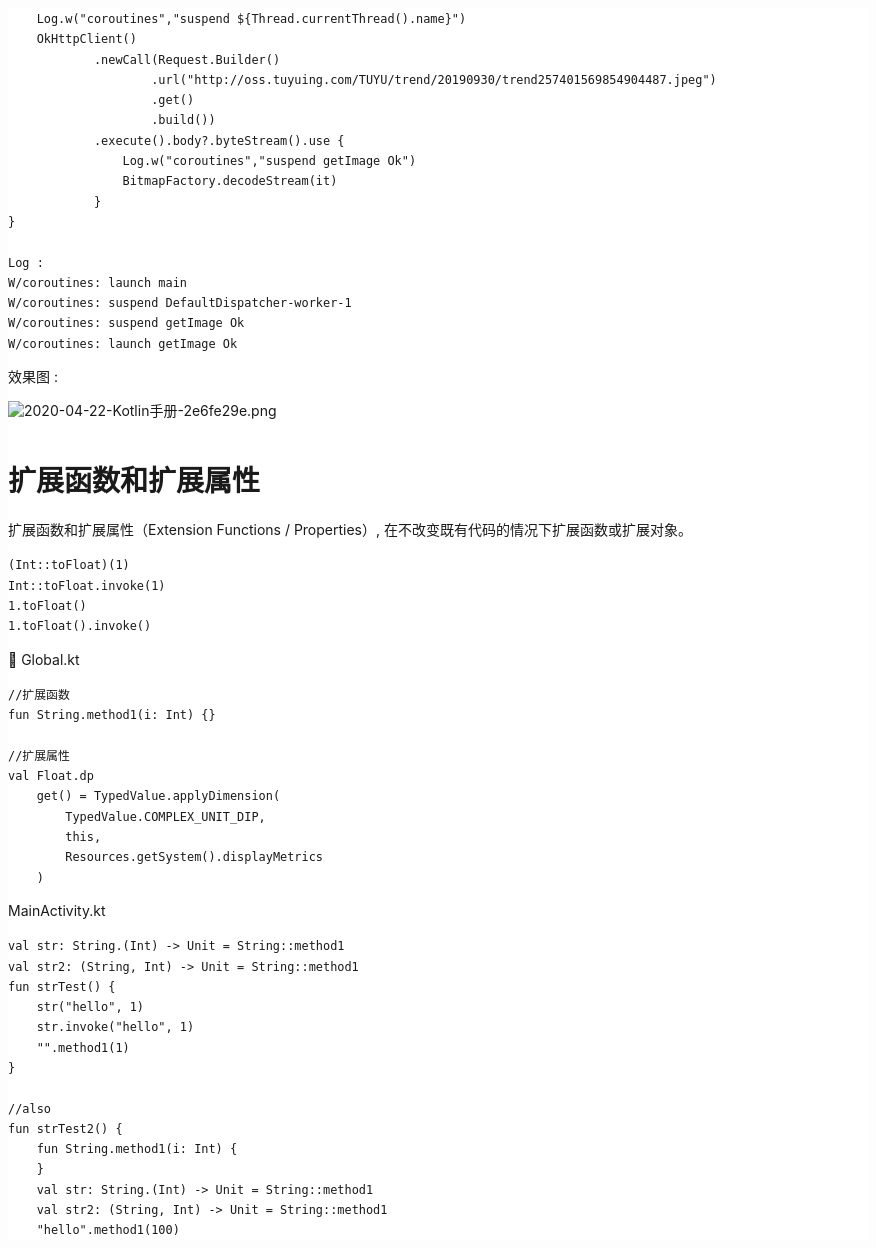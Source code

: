 ```
    Log.w("coroutines","suspend ${Thread.currentThread().name}")
    OkHttpClient()
            .newCall(Request.Builder()
                    .url("http://oss.tuyuing.com/TUYU/trend/20190930/trend257401569854904487.jpeg")
                    .get()
                    .build())
            .execute().body?.byteStream().use {
                Log.w("coroutines","suspend getImage Ok")
                BitmapFactory.decodeStream(it)
            }
}

Log :
W/coroutines: launch main
W/coroutines: suspend DefaultDispatcher-worker-1
W/coroutines: suspend getImage Ok
W/coroutines: launch getImage Ok
```
效果图 :

<img alt="2020-04-22-Kotlin手册-2e6fe29e.png" src="images/2020-04-22-Kotlin手册-2e6fe29e.png" width="50%" height="100%" />

# 扩展函数和扩展属性
扩展函数和扩展属性（Extension Functions / Properties）, 在不改变既有代码的情况下扩展函数或扩展对象。
```
(Int::toFloat)(1)
Int::toFloat.invoke(1)
1.toFloat()
1.toFloat().invoke()
```

🌰
Global.kt
```
//扩展函数
fun String.method1(i: Int) {}

//扩展属性
val Float.dp
    get() = TypedValue.applyDimension(
        TypedValue.COMPLEX_UNIT_DIP,
        this,
        Resources.getSystem().displayMetrics
    )

```
MainActivity.kt
```
val str: String.(Int) -> Unit = String::method1
val str2: (String, Int) -> Unit = String::method1
fun strTest() {
    str("hello", 1)
    str.invoke("hello", 1)
    "".method1(1)
}

//also
fun strTest2() {
    fun String.method1(i: Int) {
    }
    val str: String.(Int) -> Unit = String::method1
    val str2: (String, Int) -> Unit = String::method1
    "hello".method1(100)
```